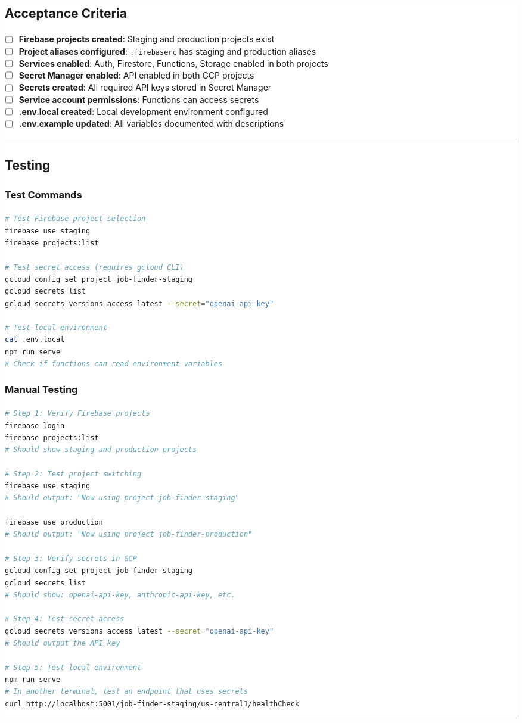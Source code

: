 
## Acceptance Criteria

- [ ] **Firebase projects created**: Staging and production projects exist
- [ ] **Project aliases configured**: `.firebaserc` has staging and production aliases
- [ ] **Services enabled**: Auth, Firestore, Functions, Storage enabled in both projects
- [ ] **Secret Manager enabled**: API enabled in both GCP projects
- [ ] **Secrets created**: All required API keys stored in Secret Manager
- [ ] **Service account permissions**: Functions can access secrets
- [ ] **.env.local created**: Local development environment configured
- [ ] **.env.example updated**: All variables documented with descriptions

---

## Testing

### Test Commands

```bash
# Test Firebase project selection
firebase use staging
firebase projects:list

# Test secret access (requires gcloud CLI)
gcloud config set project job-finder-staging
gcloud secrets list
gcloud secrets versions access latest --secret="openai-api-key"

# Test local environment
cat .env.local
npm run serve
# Check if functions can read environment variables
```

### Manual Testing

```bash
# Step 1: Verify Firebase projects
firebase login
firebase projects:list
# Should show staging and production projects

# Step 2: Test project switching
firebase use staging
# Should output: "Now using project job-finder-staging"

firebase use production
# Should output: "Now using project job-finder-production"

# Step 3: Verify secrets in GCP
gcloud config set project job-finder-staging
gcloud secrets list
# Should show: openai-api-key, anthropic-api-key, etc.

# Step 4: Test secret access
gcloud secrets versions access latest --secret="openai-api-key"
# Should output the API key

# Step 5: Test local environment
npm run serve
# In another terminal, test an endpoint that uses secrets
curl http://localhost:5001/job-finder-staging/us-central1/healthCheck
```

---